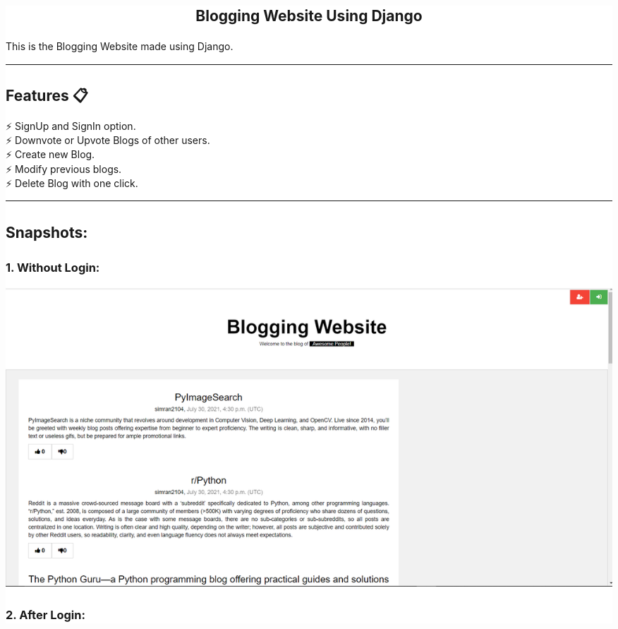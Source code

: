 <h2 align="center">Blogging Website Using Django</h2>

<p>This is the Blogging Website made using Django.</p>

---

## Features 📋
⚡️ SignUp and SignIn option.\
⚡️ Downvote or Upvote Blogs of other users.\
⚡️ Create new Blog.\
⚡️ Modify previous blogs.\
⚡️ Delete Blog with one click.

----

## Snapshots:

### 1. Without Login:<br>
<p align="center"><img src="Screenshots/before_login.png" width="900"></p>

### 2. After Login:<br>